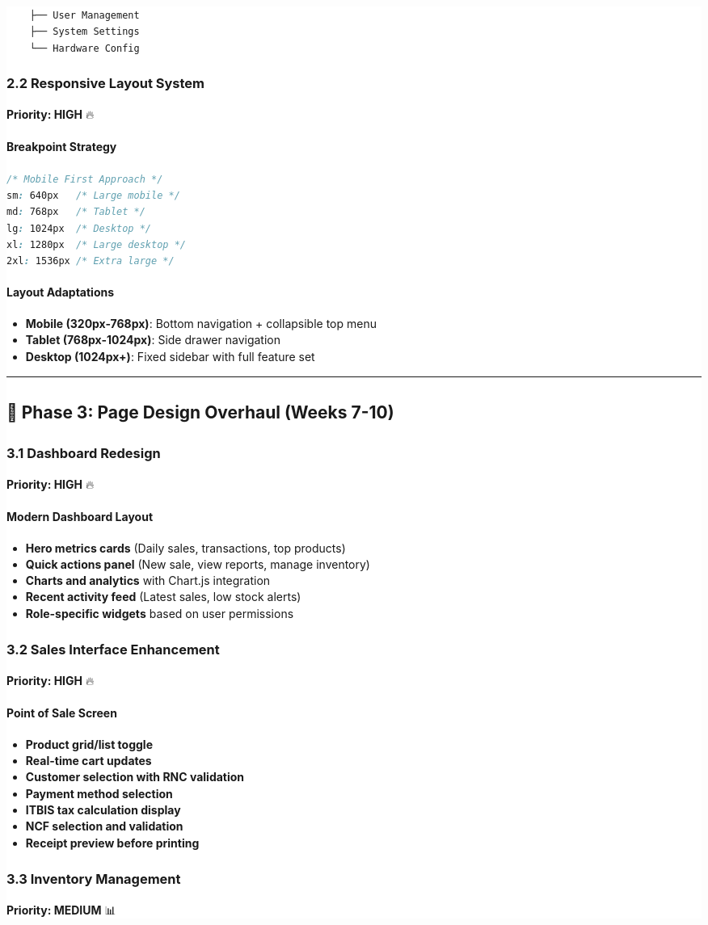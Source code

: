 ```
    ├── User Management
    ├── System Settings
    └── Hardware Config
```

### 2.2 Responsive Layout System
**Priority: HIGH** 🔥

#### Breakpoint Strategy
```css
/* Mobile First Approach */
sm: 640px   /* Large mobile */
md: 768px   /* Tablet */
lg: 1024px  /* Desktop */
xl: 1280px  /* Large desktop */
2xl: 1536px /* Extra large */
```

#### Layout Adaptations
- **Mobile (320px-768px)**: Bottom navigation + collapsible top menu
- **Tablet (768px-1024px)**: Side drawer navigation
- **Desktop (1024px+)**: Fixed sidebar with full feature set

---

## 🎨 Phase 3: Page Design Overhaul (Weeks 7-10)

### 3.1 Dashboard Redesign
**Priority: HIGH** 🔥

#### Modern Dashboard Layout
- **Hero metrics cards** (Daily sales, transactions, top products)
- **Quick actions panel** (New sale, view reports, manage inventory)
- **Charts and analytics** with Chart.js integration
- **Recent activity feed** (Latest sales, low stock alerts)
- **Role-specific widgets** based on user permissions

### 3.2 Sales Interface Enhancement
**Priority: HIGH** 🔥

#### Point of Sale Screen
- **Product grid/list toggle**
- **Real-time cart updates**
- **Customer selection with RNC validation**
- **Payment method selection**
- **ITBIS tax calculation display**
- **NCF selection and validation**
- **Receipt preview before printing**

### 3.3 Inventory Management
**Priority: MEDIUM** 📊
